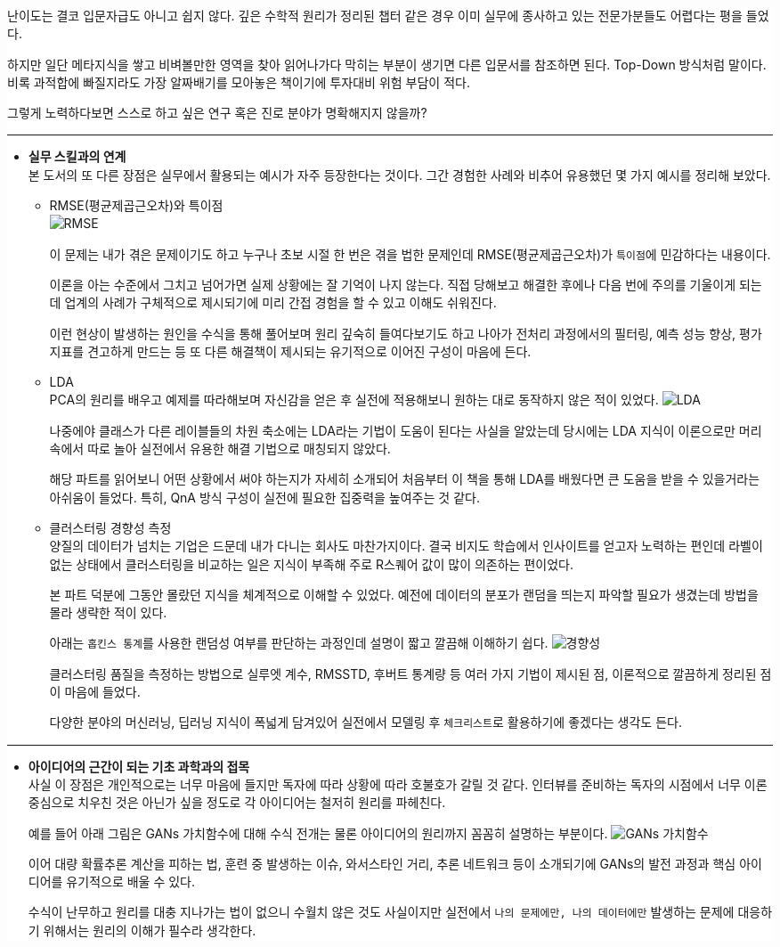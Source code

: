   난이도는 결코 입문자급도 아니고 쉽지 않다. 깊은 수학적 원리가 정리된 챕터 같은 경우 이미 실무에 종사하고 있는 전문가분들도 어렵다는 평을 들었다.

  하지만 일단 메타지식을 쌓고 비벼볼만한 영역을 찾아 읽어나가다 막히는 부분이 생기면 다른 입문서를 참조하면 된다. Top-Down 방식처럼 말이다. 비록 과적합에 빠질지라도 가장 알짜배기를 모아놓은 책이기에 투자대비 위험 부담이 적다.

  그렇게 노력하다보면 스스로 하고 싶은 연구 혹은 진로 분야가 명확해지지 않을까?

---

* __실무 스킬과의 연계__   
  본 도서의 또 다른 장점은 실무에서 활용되는 예시가 자주 등장한다는 것이다. 그간 경험한 사례와 비추어 유용했던 몇 가지 예시를 정리해 보았다. 
  
  + RMSE(평균제곱근오차)와 특이점   
    ![RMSE](https://telegeam.github.io/assets/img/review/review-book-data-science-interview-3.png)  

    이 문제는 내가 겪은 문제이기도 하고 누구나 초보 시절 한 번은 겪을 법한 문제인데 RMSE(평균제곱근오차)가 `특이점`에 민감하다는 내용이다.

    이론을 아는 수준에서 그치고 넘어가면 실제 상황에는 잘 기억이 나지 않는다. 직접 당해보고 해결한 후에나 다음 번에 주의를 기울이게 되는데 업계의 사례가 구체적으로 제시되기에 미리 간접 경험을 할 수 있고 이해도 쉬워진다.

    이런 현상이 발생하는 원인을 수식을 통해 풀어보며 원리 깊숙히 들여다보기도 하고 나아가 전처리 과정에서의 필터링, 예측 성능 향상, 평가지표를 견고하게 만드는 등 또 다른 해결책이 제시되는 유기적으로 이어진 구성이 마음에 든다.

  + LDA   
    PCA의 원리를 배우고 예제를 따라해보며 자신감을 얻은 후 실전에 적용해보니 원하는 대로 동작하지 않은 적이 있었다. 
    ![LDA](https://telegeam.github.io/assets/img/review/review-book-data-science-interview-9.png)  
  
    나중에야 클래스가 다른 레이블들의 차원 축소에는 LDA라는 기법이 도움이 된다는 사실을 알았는데 당시에는 LDA 지식이 이론으로만 머리속에서 따로 놀아 실전에서 유용한 해결 기법으로 매칭되지 않았다. 
  
    해당 파트를 읽어보니 어떤 상황에서 써야 하는지가 자세히 소개되어 처음부터 이 책을 통해 LDA를 배웠다면 큰 도움을 받을 수 있을거라는 아쉬움이 들었다. 특히, QnA 방식 구성이 실전에 필요한 집중력을 높여주는 것 같다.

  + 클러스터링 경향성 측정  
    양질의 데이터가 넘치는 기업은 드문데 내가 다니는 회사도 마찬가지이다. 결국 비지도 학습에서 인사이트를 얻고자 노력하는 편인데 라벨이 없는 상태에서 클러스터링을 비교하는 일은 지식이 부족해 주로 R스퀘어 값이 많이 의존하는 편이었다.
  
    본 파트 덕분에 그동안 몰랐던 지식을 체계적으로 이해할 수 있었다. 예전에 데이터의 분포가 랜덤을 띄는지 파악할 필요가 생겼는데 방법을 몰라 생략한 적이 있다. 
  
    아래는 `홉킨스 통계`를 사용한 랜덤성 여부를 판단하는 과정인데 설명이 짧고 깔끔해 이해하기 쉽다. 
    ![경향성](https://telegeam.github.io/assets/img/review/review-book-data-science-interview-4.png) 

    클러스터링 품질을 측정하는 방법으로 실루엣 계수, RMSSTD, 후버트 통계량 등 여러 가지 기법이 제시된 점, 이론적으로 깔끔하게 정리된 점이 마음에 들었다.

    다양한 분야의 머신러닝, 딥러닝 지식이 폭넓게 담겨있어 실전에서 모델링 후 `체크리스트`로 활용하기에 좋겠다는 생각도 든다.

---

* __아이디어의 근간이 되는 기초 과학과의 접목__  
  사실 이 장점은 개인적으로는 너무 마음에 들지만 독자에 따라 상황에 따라 호불호가 갈릴 것 같다. 인터뷰를 준비하는 독자의 시점에서 너무 이론 중심으로 치우친 것은 아닌가 싶을 정도로 각 아이디어는 철저히 원리를 파헤친다.

  예를 들어 아래 그림은 GANs 가치함수에 대해 수식 전개는 물론 아이디어의 원리까지 꼼꼼히 설명하는 부분이다.
  ![GANs 가치함수](https://telegeam.github.io/assets/img/review/review-book-data-science-interview-6.png) 

  이어 대량 확률추론 계산을 피하는 법, 훈련 중 발생하는 이슈, 와서스타인 거리, 추론 네트워크 등이 소개되기에 GANs의 발전 과정과 핵심 아이디어를 유기적으로 배울 수 있다.

  수식이 난무하고 원리를 대충 지나가는 법이 없으니 수월치 않은 것도 사실이지만 실전에서 `나의 문제에만, 나의 데이터에만` 발생하는 문제에 대응하기 위해서는 원리의 이해가 필수라 생각한다.
